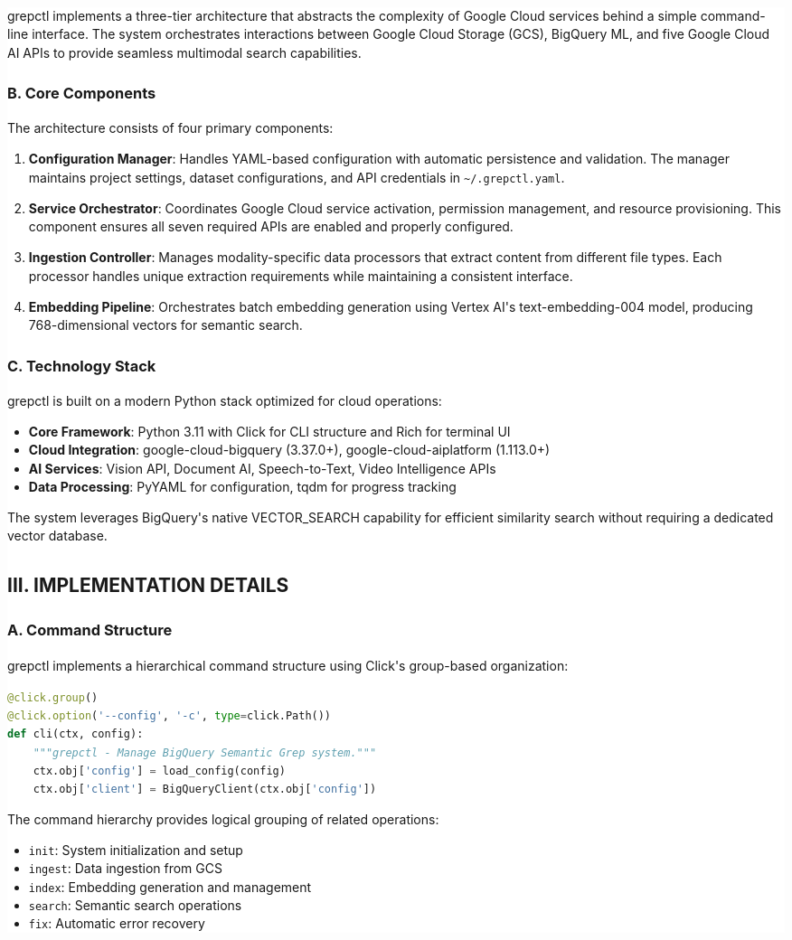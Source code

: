 grepctl implements a three-tier architecture that abstracts the complexity of Google Cloud services behind a simple command-line interface. The system orchestrates interactions between Google Cloud Storage (GCS), BigQuery ML, and five Google Cloud AI APIs to provide seamless multimodal search capabilities.

### B. Core Components

The architecture consists of four primary components:

1. **Configuration Manager**: Handles YAML-based configuration with automatic persistence and validation. The manager maintains project settings, dataset configurations, and API credentials in `~/.grepctl.yaml`.

2. **Service Orchestrator**: Coordinates Google Cloud service activation, permission management, and resource provisioning. This component ensures all seven required APIs are enabled and properly configured.

3. **Ingestion Controller**: Manages modality-specific data processors that extract content from different file types. Each processor handles unique extraction requirements while maintaining a consistent interface.

4. **Embedding Pipeline**: Orchestrates batch embedding generation using Vertex AI's text-embedding-004 model, producing 768-dimensional vectors for semantic search.

### C. Technology Stack

grepctl is built on a modern Python stack optimized for cloud operations:

- **Core Framework**: Python 3.11 with Click for CLI structure and Rich for terminal UI
- **Cloud Integration**: google-cloud-bigquery (3.37.0+), google-cloud-aiplatform (1.113.0+)
- **AI Services**: Vision API, Document AI, Speech-to-Text, Video Intelligence APIs
- **Data Processing**: PyYAML for configuration, tqdm for progress tracking

The system leverages BigQuery's native VECTOR_SEARCH capability for efficient similarity search without requiring a dedicated vector database.

## III. IMPLEMENTATION DETAILS

### A. Command Structure

grepctl implements a hierarchical command structure using Click's group-based organization:

```python
@click.group()
@click.option('--config', '-c', type=click.Path())
def cli(ctx, config):
    """grepctl - Manage BigQuery Semantic Grep system."""
    ctx.obj['config'] = load_config(config)
    ctx.obj['client'] = BigQueryClient(ctx.obj['config'])
```

The command hierarchy provides logical grouping of related operations:
- `init`: System initialization and setup
- `ingest`: Data ingestion from GCS
- `index`: Embedding generation and management
- `search`: Semantic search operations
- `fix`: Automatic error recovery
